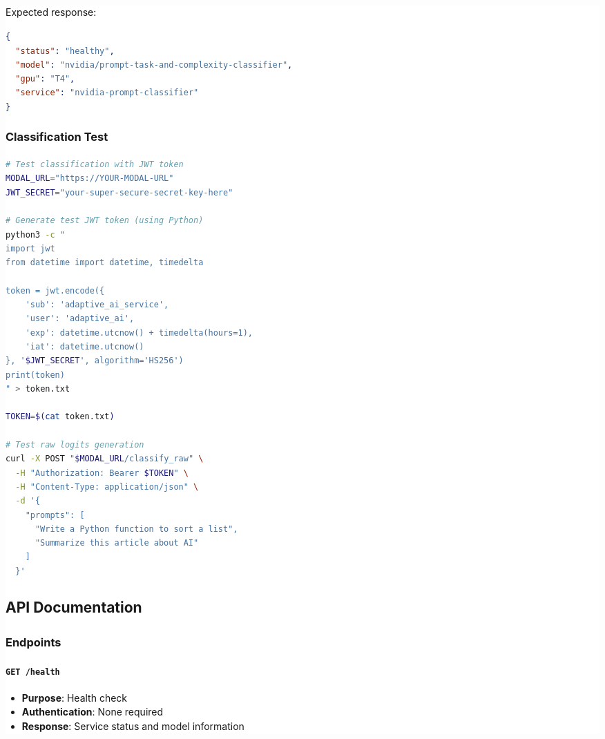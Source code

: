 Expected response:
```json
{
  "status": "healthy",
  "model": "nvidia/prompt-task-and-complexity-classifier",
  "gpu": "T4",
  "service": "nvidia-prompt-classifier"
}
```

### Classification Test
```bash
# Test classification with JWT token
MODAL_URL="https://YOUR-MODAL-URL"
JWT_SECRET="your-super-secure-secret-key-here"

# Generate test JWT token (using Python)
python3 -c "
import jwt
from datetime import datetime, timedelta

token = jwt.encode({
    'sub': 'adaptive_ai_service',
    'user': 'adaptive_ai', 
    'exp': datetime.utcnow() + timedelta(hours=1),
    'iat': datetime.utcnow()
}, '$JWT_SECRET', algorithm='HS256')
print(token)
" > token.txt

TOKEN=$(cat token.txt)

# Test raw logits generation
curl -X POST "$MODAL_URL/classify_raw" \
  -H "Authorization: Bearer $TOKEN" \
  -H "Content-Type: application/json" \
  -d '{
    "prompts": [
      "Write a Python function to sort a list", 
      "Summarize this article about AI"
    ]
  }'
```

## API Documentation

### Endpoints

#### `GET /health`
- **Purpose**: Health check
- **Authentication**: None required
- **Response**: Service status and model information
